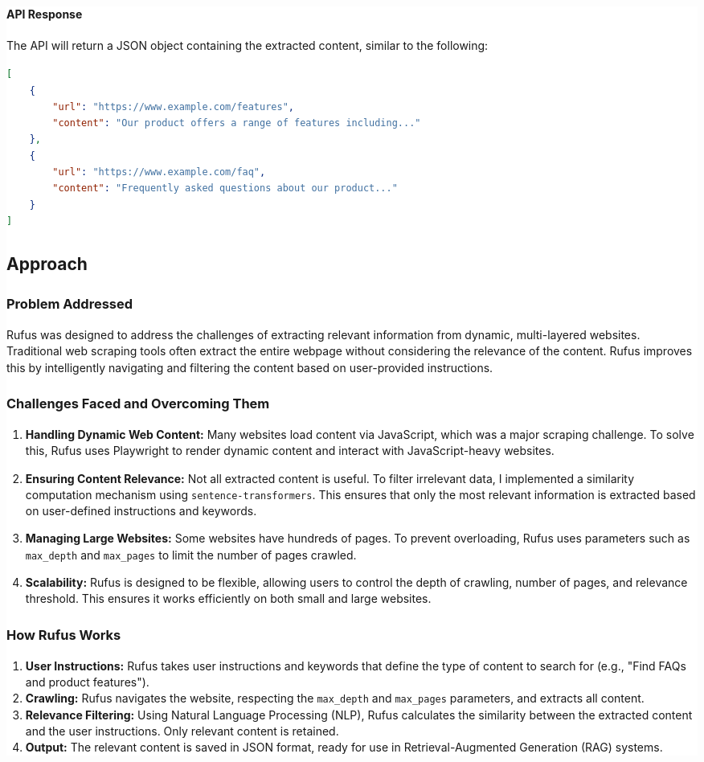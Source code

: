 #### API Response

The API will return a JSON object containing the extracted content, similar to the following:

```json
[
    {
        "url": "https://www.example.com/features",
        "content": "Our product offers a range of features including..."
    },
    {
        "url": "https://www.example.com/faq",
        "content": "Frequently asked questions about our product..."
    }
]
```

## Approach

### Problem Addressed

Rufus was designed to address the challenges of extracting relevant information from dynamic, multi-layered websites. Traditional web scraping tools often extract the entire webpage without considering the relevance of the content. Rufus improves this by intelligently navigating and filtering the content based on user-provided instructions.

### Challenges Faced and Overcoming Them

1. **Handling Dynamic Web Content:** Many websites load content via JavaScript, which was a major scraping challenge. To solve this, Rufus uses Playwright to render dynamic content and interact with JavaScript-heavy websites.

2. **Ensuring Content Relevance:** Not all extracted content is useful. To filter irrelevant data, I implemented a similarity computation mechanism using `sentence-transformers`. This ensures that only the most relevant information is extracted based on user-defined instructions and keywords.

3. **Managing Large Websites:** Some websites have hundreds of pages. To prevent overloading, Rufus uses parameters such as `max_depth` and `max_pages` to limit the number of pages crawled.

4. **Scalability:** Rufus is designed to be flexible, allowing users to control the depth of crawling, number of pages, and relevance threshold. This ensures it works efficiently on both small and large websites.

### How Rufus Works

1. **User Instructions:** Rufus takes user instructions and keywords that define the type of content to search for (e.g., "Find FAQs and product features").
2. **Crawling:** Rufus navigates the website, respecting the `max_depth` and `max_pages` parameters, and extracts all content.
3. **Relevance Filtering:** Using Natural Language Processing (NLP), Rufus calculates the similarity between the extracted content and the user instructions. Only relevant content is retained.
4. **Output:** The relevant content is saved in JSON format, ready for use in Retrieval-Augmented Generation (RAG) systems.
